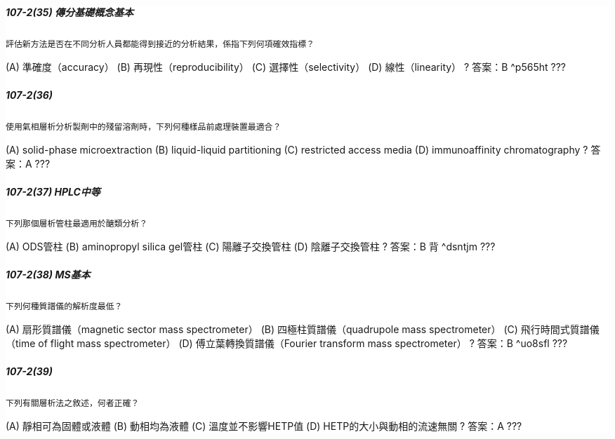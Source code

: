 ##### 107-2(35) 傳分基礎概念基本
```Question
評估新方法是否在不同分析人員都能得到接近的分析結果，係指下列何項確效指標？
```
(A) 準確度（accuracy）
(B) 再現性（reproducibility）
(C) 選擇性（selectivity）
(D) 線性（linearity）
?
答案：B ^p565ht
???

##### 107-2(36)
```Question
使用氣相層析分析製劑中的殘留溶劑時，下列何種樣品前處理裝置最適合？
```
(A) solid-phase microextraction
(B) liquid-liquid partitioning
(C) restricted access media
(D) immunoaffinity chromatography
?
答案：A
???

##### 107-2(37) HPLC中等
```Question
下列那個層析管柱最適用於醣類分析？
```
(A) ODS管柱
(B) aminopropyl silica gel管柱
(C) 陽離子交換管柱
(D) 陰離子交換管柱
?
答案：B
背 ^dsntjm
???

##### 107-2(38) MS基本
```Question
下列何種質譜儀的解析度最低？
```
(A) 扇形質譜儀（magnetic sector mass spectrometer）
(B) 四極柱質譜儀（quadrupole mass spectrometer）
(C) 飛行時間式質譜儀（time of flight mass spectrometer）
(D) 傅立葉轉換質譜儀（Fourier transform mass spectrometer）
?
答案：B ^uo8sfl
???

##### 107-2(39)
```Question
下列有關層析法之敘述，何者正確？
```
(A) 靜相可為固體或液體
(B) 動相均為液體
(C) 溫度並不影響HETP值
(D) HETP的大小與動相的流速無關
?
答案：A
???
